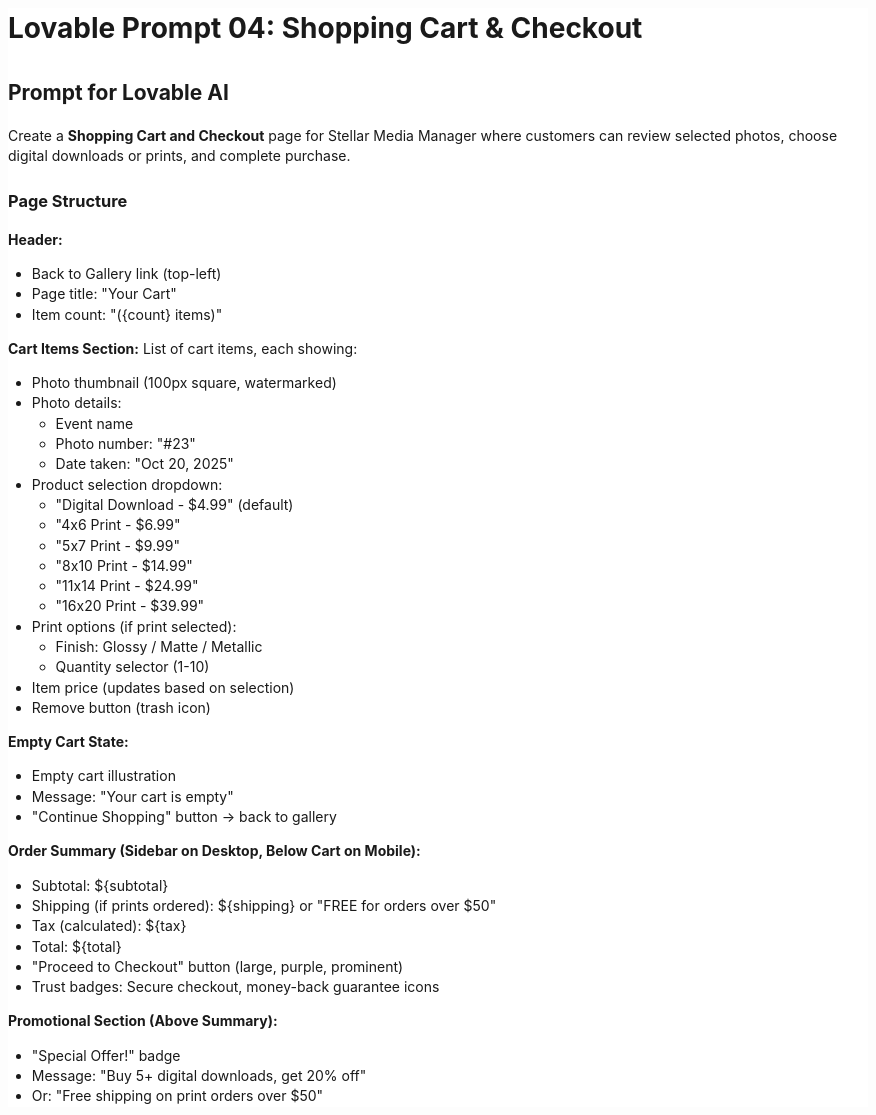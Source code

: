 # Lovable Prompt 04: Shopping Cart & Checkout

## Prompt for Lovable AI

Create a **Shopping Cart and Checkout** page for Stellar Media Manager where customers can review selected photos, choose digital downloads or prints, and complete purchase.

### Page Structure

**Header:**
- Back to Gallery link (top-left)
- Page title: "Your Cart"
- Item count: "({count} items)"

**Cart Items Section:**
List of cart items, each showing:
- Photo thumbnail (100px square, watermarked)
- Photo details:
  - Event name
  - Photo number: "#23"
  - Date taken: "Oct 20, 2025"
- Product selection dropdown:
  - "Digital Download - $4.99" (default)
  - "4x6 Print - $6.99"
  - "5x7 Print - $9.99"
  - "8x10 Print - $14.99"
  - "11x14 Print - $24.99"
  - "16x20 Print - $39.99"
- Print options (if print selected):
  - Finish: Glossy / Matte / Metallic
  - Quantity selector (1-10)
- Item price (updates based on selection)
- Remove button (trash icon)

**Empty Cart State:**
- Empty cart illustration
- Message: "Your cart is empty"
- "Continue Shopping" button → back to gallery

**Order Summary (Sidebar on Desktop, Below Cart on Mobile):**
- Subtotal: ${subtotal}
- Shipping (if prints ordered): ${shipping} or "FREE for orders over $50"
- Tax (calculated): ${tax}
- Total: ${total}
- "Proceed to Checkout" button (large, purple, prominent)
- Trust badges: Secure checkout, money-back guarantee icons

**Promotional Section (Above Summary):**
- "Special Offer!" badge
- Message: "Buy 5+ digital downloads, get 20% off"
- Or: "Free shipping on print orders over $50"
